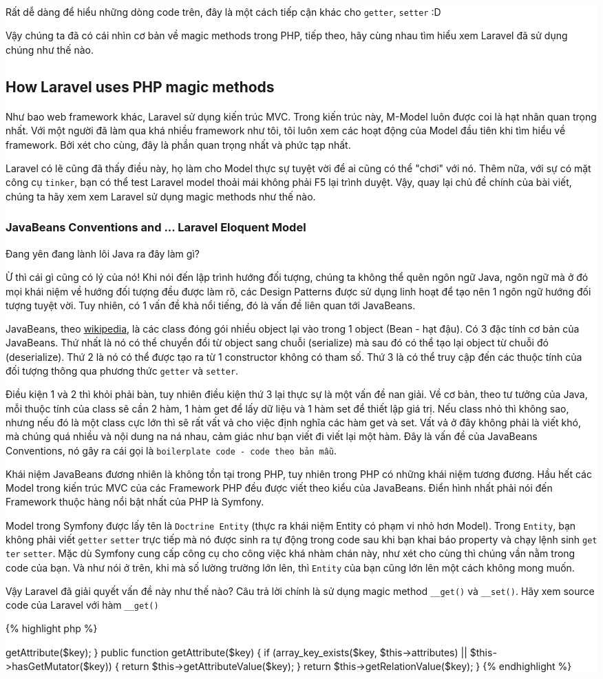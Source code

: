 Rất dễ dàng để hiểu những dòng code trên, đây là một cách tiếp cận khác cho `getter`, `setter` :D

Vậy chúng ta đã có cái nhìn cơ bản về magic methods trong PHP, tiếp theo, hãy cùng nhau tìm hiểu xem Laravel đã sử dụng chúng như thế nào.

## How Laravel uses PHP magic methods

Như bao web framework khác, Laravel sử dụng kiến trúc MVC. Trong kiến trúc này, M-Model luôn được coi là hạt nhân quan trọng nhất. Với một người đã làm qua khá nhiều framework như tôi, tôi luôn xem các hoạt động của Model đầu tiên khi tìm hiểu về framework. Bởi xét cho cùng, đây là phần quan trọng nhất và phức tạp nhất.

Laravel có lẽ cũng đã thấy điều này, họ làm cho Model thực sự tuyệt vời để ai cũng có thể "chơi" với nó. Thêm nữa, với sự có mặt công cụ `tinker`, bạn có thể test Laravel model thoải mái không phải F5 lại trình duyệt. Vậy, quay lại chủ đề chính của bài viết, chúng ta hãy xem xem Laravel sử dụng magic methods như thế nào.

### JavaBeans Conventions and ... Laravel Eloquent Model

Đang yên đang lành lôi Java ra đây làm gì?

Ừ thì cái gì cũng có lý của nó! Khi nói đến lập trình hướng đối tượng, chúng ta không thể quên ngôn ngữ Java, ngôn ngữ mà ở đó mọi khái niệm về hướng đối tượng đều được làm rõ, các Design Patterns được sử dụng linh hoạt để tạo nên 1 ngôn ngữ hướng đối tượng tuyệt vời. Tuy nhiên, có 1 vấn đề khà nổi tiếng, đó là vấn đề liên quan tới JavaBeans.

JavaBeans, theo [wikipedia](https://en.wikipedia.org/wiki/JavaBeans), là các class đóng gói nhiều object lại vào trong 1 object (Bean - hạt đậu). Có 3 đặc tính cơ bản của JavaBeans. Thứ nhất là nó có thể chuyển đổi từ object sang chuỗi (serialize) mà sau đó có thể tạo lại object từ chuỗi đó (deserialize). Thứ 2 là nó có thể được tạo ra từ 1 constructor không có tham số. Thứ 3 là có thể truy cập đến các thuộc tính của đối tượng thông qua phương thức `getter` và `setter`.

Điều kiện 1 và 2 thì khỏi phải bàn, tuy nhiên điều kiện thứ 3 lại thực sự là một vấn đề nan giải. Về cơ bản, theo tư tưởng của Java, mỗi thuộc tính của class sẽ cần 2 hàm, 1 hàm get để lấy dữ liệu và 1 hàm set để thiết lập giá trị. Nếu class nhỏ thì không sao, nhưng nếu đó là một class cực lớn thì sẽ rất vất vả cho việc định nghĩa các hàm get và set. Vất vả ở đây không phải là viết khó, mà chúng quá nhiều và nội dung na ná nhau, cảm giác như bạn viết đi viết lại một hàm. Đây là vấn đề của JavaBeans Conventions, nó gây ra cái gọi  là `boilerplate code - code theo bản mẫu`.

Khái niệm JavaBeans đương nhiên là không tồn tại trong PHP, tuy nhiên trong PHP có những khái niệm tương đương. Hầu hết các Model trong kiến trúc MVC của các Framework PHP đều được viết theo kiểu của JavaBeans. Điển hình nhất phải nói đến Framework thuộc hàng nổi bật nhất của PHP là Symfony.

Model trong Symfony được lấy tên là `Doctrine Entity` (thực ra khái niệm Entity có phạm vi nhỏ hơn Model). Trong `Entity`, bạn không phải viết `getter` `setter` trực tiếp mà nó được sinh ra tự động trong code sau khi bạn khai báo property và chạy lệnh sinh `getter` `setter`. Mặc dù Symfony cung cấp công cụ cho công việc khá nhàm chán này, như xét cho cùng thì chúng vần nằm trong code của bạn. Và như nói ở trên, khi mà số lường trường lớn lên, thì `Entity` của bạn cũng lớn lên một cách không mong muốn.

Vậy Laravel đã giải quyết vấn đề này như thế nào? Câu trả lời chính là sử dụng magic method `__get()` và `__set()`.  Hãy xem source code của Laravel với hàm `__get()`

{% highlight php %}
<?php
// Illuminate/Database/Eloquent/Model.php
public function __get($key) {
    return $this->getAttribute($key);
}

public function getAttribute($key) {
    if (array_key_exists($key, $this->attributes) || $this->hasGetMutator($key)) {
        return $this->getAttributeValue($key);
    }
    return $this->getRelationValue($key);
}
{% endhighlight %}
